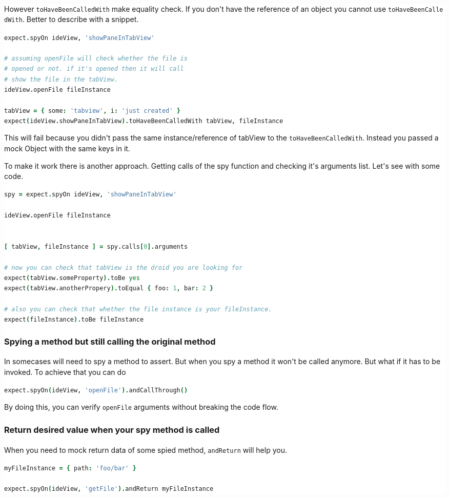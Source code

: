 However `toHaveBeenCalledWith` make equality check. If you don't have the reference of an object you cannot use `toHaveBeenCalledWith`. Better to describe with a snippet.

```coffee
expect.spyOn ideView, 'showPaneInTabView'

# assuming openFile will check whether the file is
# opened or not. if it's opened then it will call
# show the file in the tabView.
ideView.openFile fileInstance

tabView = { some: 'tabview', i: 'just created' }
expect(ideView.showPaneInTabView).toHaveBeenCalledWith tabView, fileInstance
```

This will fail because you didn't pass the same instance/reference of tabView to the `toHaveBeenCalledWith`. Instead you passed a mock Object with the same keys in it.

To make it work there is another approach. Getting calls of the spy function and checking it's arguments list. Let's see with some code.

```coffee
spy = expect.spyOn ideView, 'showPaneInTabView'

ideView.openFile fileInstance


[ tabView, fileInstance ] = spy.calls[0].arguments

# now you can check that tabView is the droid you are looking for
expect(tabView.someProperty).toBe yes
expect(tabView.anotherPropery).toEqual { foo: 1, bar: 2 }

# also you can check that whether the file instance is your fileInstance.
expect(fileInstance).toBe fileInstance
```


### Spying a method but still calling the original method

In somecases will need to spy a method to assert. But when you spy a method it won't be called anymore. But what if it has to be invoked. To achieve that you can do

```coffee
expect.spyOn(ideView, 'openFile').andCallThrough()
```

By doing this, you can verify `openFile` arguments without breaking the code flow.


### Return desired value when your spy method is called

When you need to mock return data of some spied method, `andReturn` will help you.

```coffee
myFileInstance = { path: 'foo/bar' }

expect.spyOn(ideView, 'getFile').andReturn myFileInstance
```
